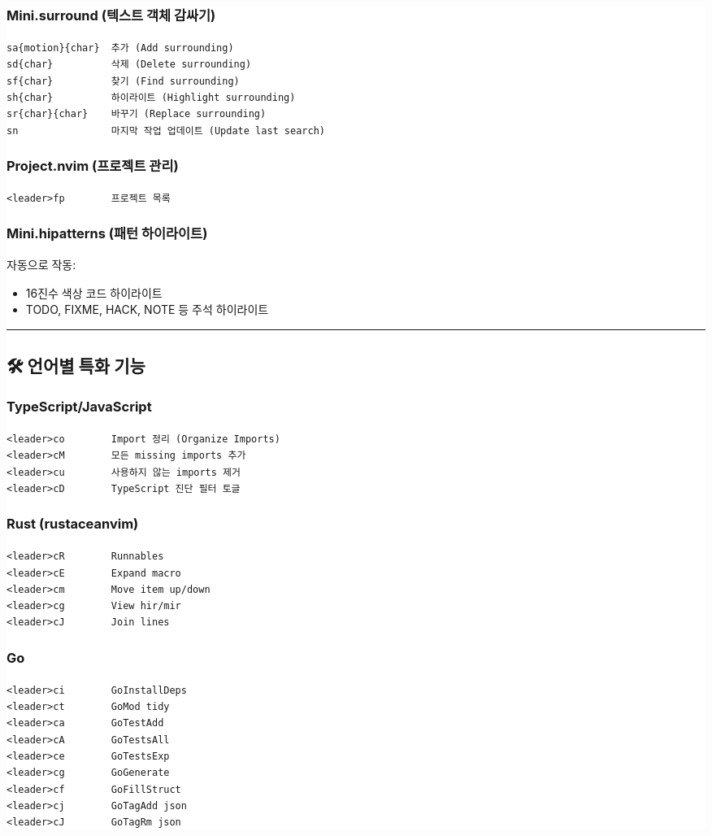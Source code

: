 ### Mini.surround (텍스트 객체 감싸기)
```
sa{motion}{char}  추가 (Add surrounding)
sd{char}          삭제 (Delete surrounding)
sf{char}          찾기 (Find surrounding)
sh{char}          하이라이트 (Highlight surrounding)
sr{char}{char}    바꾸기 (Replace surrounding)
sn                마지막 작업 업데이트 (Update last search)
```

### Project.nvim (프로젝트 관리)
```
<leader>fp        프로젝트 목록
```

### Mini.hipatterns (패턴 하이라이트)
자동으로 작동:
- 16진수 색상 코드 하이라이트
- TODO, FIXME, HACK, NOTE 등 주석 하이라이트

---

## 🛠️ 언어별 특화 기능

### TypeScript/JavaScript
```
<leader>co        Import 정리 (Organize Imports)
<leader>cM        모든 missing imports 추가
<leader>cu        사용하지 않는 imports 제거
<leader>cD        TypeScript 진단 필터 토글
```

### Rust (rustaceanvim)
```
<leader>cR        Runnables
<leader>cE        Expand macro
<leader>cm        Move item up/down
<leader>cg        View hir/mir
<leader>cJ        Join lines
```

### Go
```
<leader>ci        GoInstallDeps
<leader>ct        GoMod tidy
<leader>ca        GoTestAdd
<leader>cA        GoTestsAll
<leader>ce        GoTestsExp
<leader>cg        GoGenerate
<leader>cf        GoFillStruct
<leader>cj        GoTagAdd json
<leader>cJ        GoTagRm json
```
